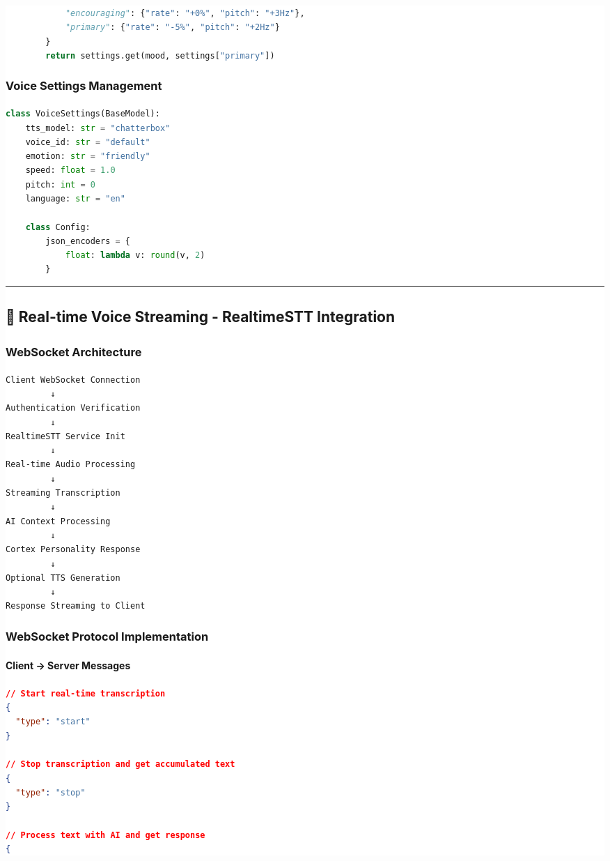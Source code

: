 ```python
            "encouraging": {"rate": "+0%", "pitch": "+3Hz"},
            "primary": {"rate": "-5%", "pitch": "+2Hz"}
        }
        return settings.get(mood, settings["primary"])
```

### Voice Settings Management
```python
class VoiceSettings(BaseModel):
    tts_model: str = "chatterbox"
    voice_id: str = "default"
    emotion: str = "friendly"
    speed: float = 1.0
    pitch: int = 0
    language: str = "en"
    
    class Config:
        json_encoders = {
            float: lambda v: round(v, 2)
        }
```

---

## 🔄 Real-time Voice Streaming - RealtimeSTT Integration

### WebSocket Architecture
```
Client WebSocket Connection
         ↓
Authentication Verification
         ↓
RealtimeSTT Service Init
         ↓
Real-time Audio Processing
         ↓
Streaming Transcription
         ↓
AI Context Processing
         ↓
Cortex Personality Response
         ↓
Optional TTS Generation
         ↓
Response Streaming to Client
```

### WebSocket Protocol Implementation

#### Client → Server Messages
```json
// Start real-time transcription
{
  "type": "start"
}

// Stop transcription and get accumulated text
{
  "type": "stop"
}

// Process text with AI and get response
{
```